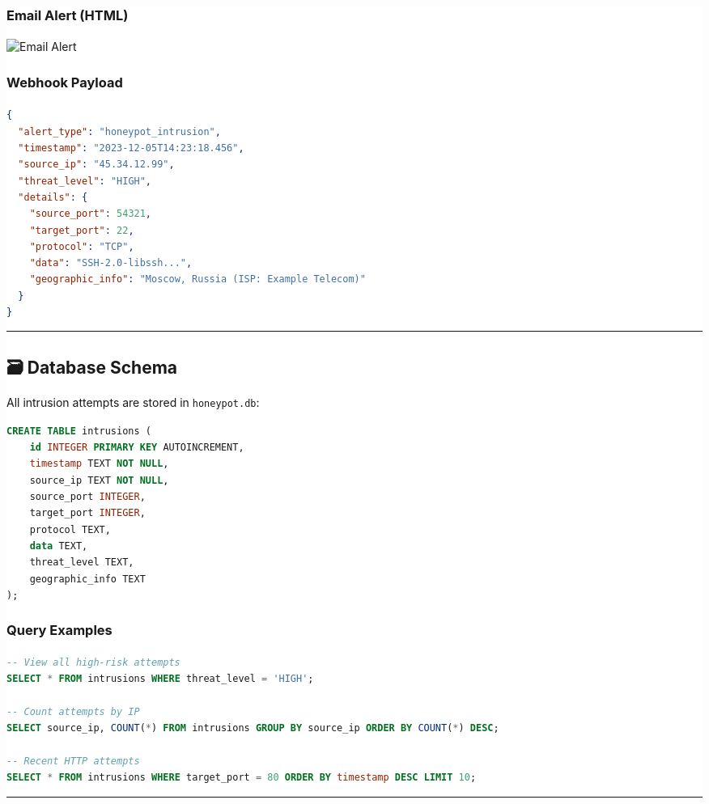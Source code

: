 ### Email Alert (HTML)
![Email Alert](https://via.placeholder.com/600x300?text=Honeypot+Email+Alert)

### Webhook Payload
```json
{
  "alert_type": "honeypot_intrusion",
  "timestamp": "2023-12-05T14:23:18.456",
  "source_ip": "45.34.12.99",
  "threat_level": "HIGH",
  "details": {
    "source_port": 54321,
    "target_port": 22,
    "protocol": "TCP",
    "data": "SSH-2.0-libssh...",
    "geographic_info": "Moscow, Russia (ISP: Example Telecom)"
  }
}
```

---

## 🗃️ Database Schema

All intrusion attempts are stored in `honeypot.db`:

```sql
CREATE TABLE intrusions (
    id INTEGER PRIMARY KEY AUTOINCREMENT,
    timestamp TEXT NOT NULL,
    source_ip TEXT NOT NULL,
    source_port INTEGER,
    target_port INTEGER,
    protocol TEXT,
    data TEXT,
    threat_level TEXT,
    geographic_info TEXT
);
```

### Query Examples
```sql
-- View all high-risk attempts
SELECT * FROM intrusions WHERE threat_level = 'HIGH';

-- Count attempts by IP
SELECT source_ip, COUNT(*) FROM intrusions GROUP BY source_ip ORDER BY COUNT(*) DESC;

-- Recent HTTP attempts
SELECT * FROM intrusions WHERE target_port = 80 ORDER BY timestamp DESC LIMIT 10;
```

---